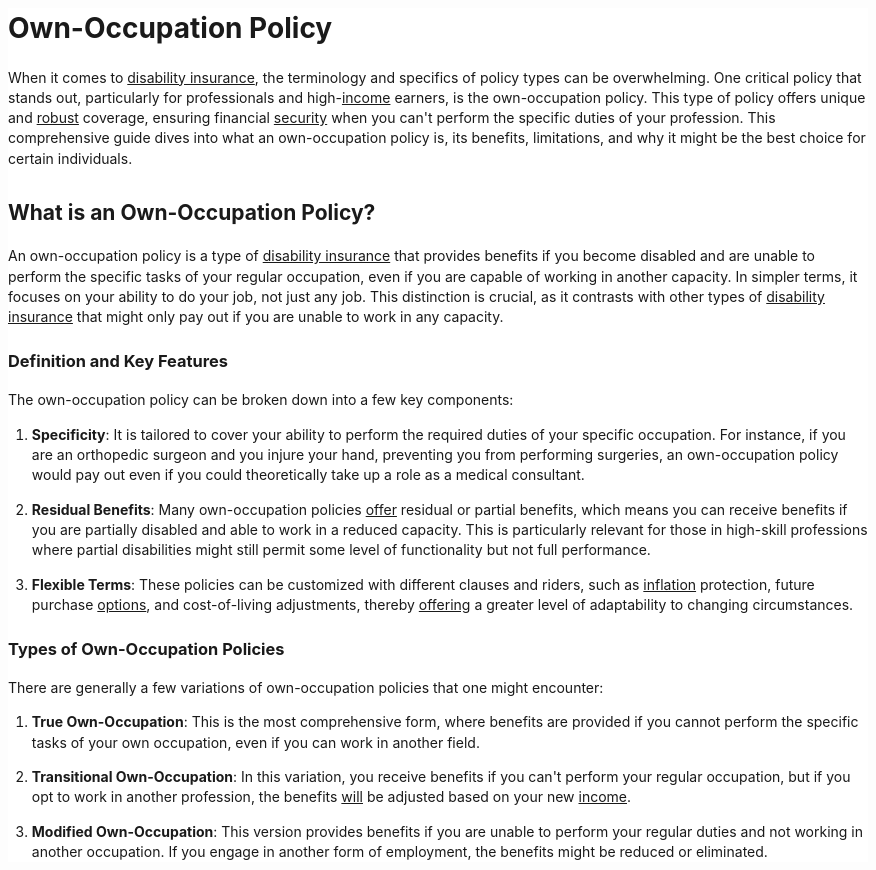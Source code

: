 # Own-Occupation Policy

When it comes to [disability insurance](../d/disability_insurance.md), the terminology and specifics of policy types can be overwhelming. One critical policy that stands out, particularly for professionals and high-[income](../i/income.md) earners, is the own-occupation policy. This type of policy offers unique and [robust](../r/robust.md) coverage, ensuring financial [security](../s/security.md) when you can't perform the specific duties of your profession. This comprehensive guide dives into what an own-occupation policy is, its benefits, limitations, and why it might be the best choice for certain individuals.

## What is an Own-Occupation Policy?

An own-occupation policy is a type of [disability insurance](../d/disability_insurance.md) that provides benefits if you become disabled and are unable to perform the specific tasks of your regular occupation, even if you are capable of working in another capacity. In simpler terms, it focuses on your ability to do your job, not just any job. This distinction is crucial, as it contrasts with other types of [disability insurance](../d/disability_insurance.md) that might only pay out if you are unable to work in any capacity.

### Definition and Key Features

The own-occupation policy can be broken down into a few key components:

1. **Specificity**: It is tailored to cover your ability to perform the required duties of your specific occupation. For instance, if you are an orthopedic surgeon and you injure your hand, preventing you from performing surgeries, an own-occupation policy would pay out even if you could theoretically take up a role as a medical consultant.

2. **Residual Benefits**: Many own-occupation policies [offer](../o/offer.md) residual or partial benefits, which means you can receive benefits if you are partially disabled and able to work in a reduced capacity. This is particularly relevant for those in high-skill professions where partial disabilities might still permit some level of functionality but not full performance.

3. **Flexible Terms**: These policies can be customized with different clauses and riders, such as [inflation](../i/inflation.md) protection, future purchase [options](../o/options.md), and cost-of-living adjustments, thereby [offering](../o/offering.md) a greater level of adaptability to changing circumstances.

### Types of Own-Occupation Policies

There are generally a few variations of own-occupation policies that one might encounter:

1. **True Own-Occupation**: This is the most comprehensive form, where benefits are provided if you cannot perform the specific tasks of your own occupation, even if you can work in another field.

2. **Transitional Own-Occupation**: In this variation, you receive benefits if you can't perform your regular occupation, but if you opt to work in another profession, the benefits [will](../w/will.md) be adjusted based on your new [income](../i/income.md).

3. **Modified Own-Occupation**: This version provides benefits if you are unable to perform your regular duties and not working in another occupation. If you engage in another form of employment, the benefits might be reduced or eliminated.
